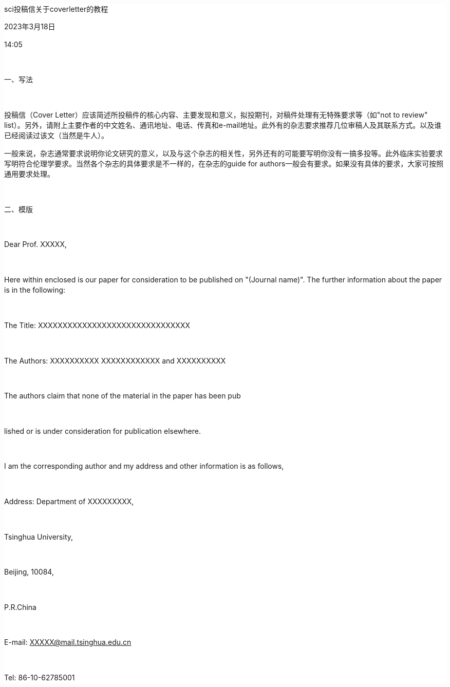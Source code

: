 sci投稿信关于coverletter的教程

2023年3月18日

14:05

 

一、写法

 

投稿信（Cover Letter）应该简述所投稿件的核心内容、主要发现和意义，拟投期刊，对稿件处理有无特殊要求等（如"not to review" list）。另外，请附上主要作者的中文姓名、通讯地址、电话、传真和e-mail地址。此外有的杂志要求推荐几位审稿人及其联系方式。以及谁已经阅读过该文（当然是牛人）。

一般来说，杂志通常要求说明你论文研究的意义，以及与这个杂志的相关性，另外还有的可能要写明你没有一搞多投等。此外临床实验要求写明符合伦理学要求。当然各个杂志的具体要求是不一样的，在杂志的guide for authors一般会有要求。如果没有具体的要求，大家可按照通用要求处理。

 

二、模版

 

Dear Prof. XXXXX,

 

Here within enclosed is our paper for consideration to be published on "(Journal name)". The further information about the paper is in the following:

 

The Title: XXXXXXXXXXXXXXXXXXXXXXXXXXXXXXX

 

The Authors: XXXXXXXXXX XXXXXXXXXXXX and XXXXXXXXXX

 

The authors claim that none of the material in the paper has been pub

 

lished or is under consideration for publication elsewhere.

 

I am the corresponding author and my address and other information is as follows,

 

Address: Department of XXXXXXXXX,

 

Tsinghua University,

 

Beijing, 10084,

 

P.R.China

 

E-mail: XXXXX@mail.tsinghua.edu.cn

 

Tel: 86-10-62785001
